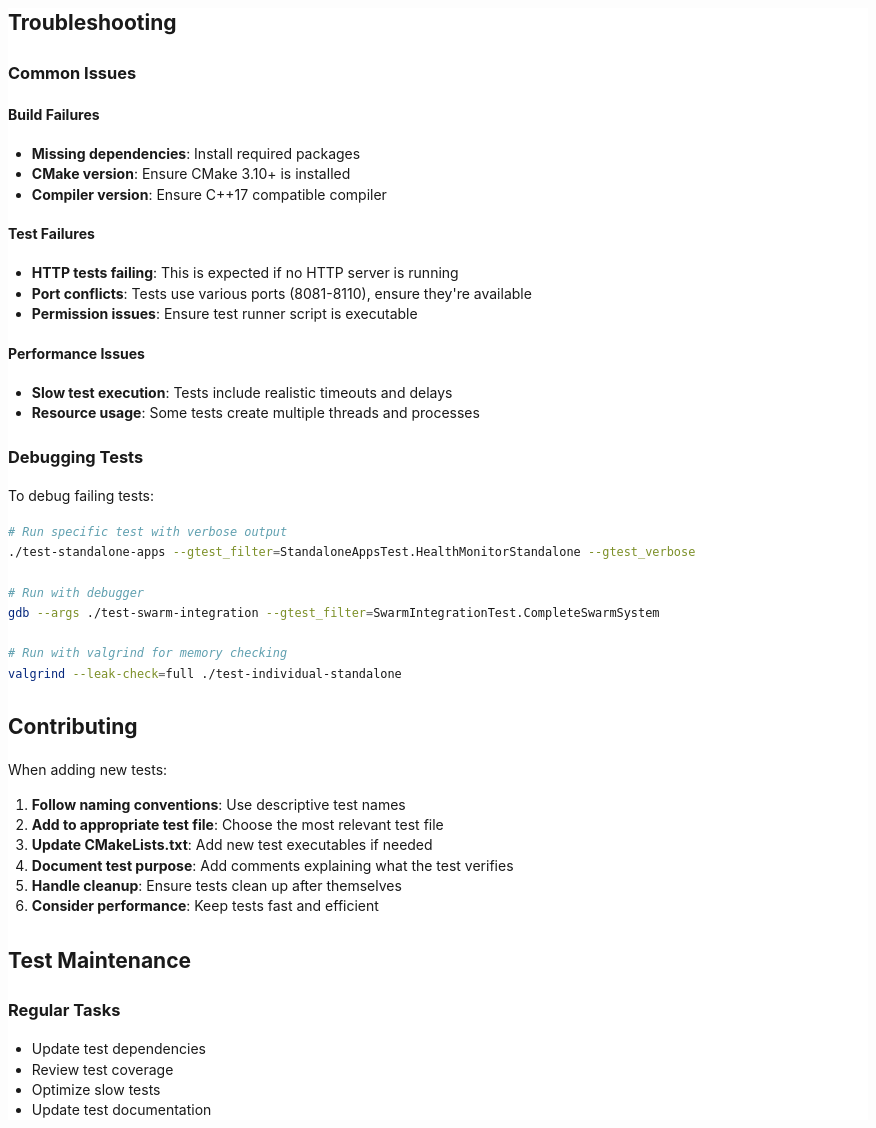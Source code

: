 ## Troubleshooting

### Common Issues

#### Build Failures
- **Missing dependencies**: Install required packages
- **CMake version**: Ensure CMake 3.10+ is installed
- **Compiler version**: Ensure C++17 compatible compiler

#### Test Failures
- **HTTP tests failing**: This is expected if no HTTP server is running
- **Port conflicts**: Tests use various ports (8081-8110), ensure they're available
- **Permission issues**: Ensure test runner script is executable

#### Performance Issues
- **Slow test execution**: Tests include realistic timeouts and delays
- **Resource usage**: Some tests create multiple threads and processes

### Debugging Tests

To debug failing tests:

```bash
# Run specific test with verbose output
./test-standalone-apps --gtest_filter=StandaloneAppsTest.HealthMonitorStandalone --gtest_verbose

# Run with debugger
gdb --args ./test-swarm-integration --gtest_filter=SwarmIntegrationTest.CompleteSwarmSystem

# Run with valgrind for memory checking
valgrind --leak-check=full ./test-individual-standalone
```

## Contributing

When adding new tests:

1. **Follow naming conventions**: Use descriptive test names
2. **Add to appropriate test file**: Choose the most relevant test file
3. **Update CMakeLists.txt**: Add new test executables if needed
4. **Document test purpose**: Add comments explaining what the test verifies
5. **Handle cleanup**: Ensure tests clean up after themselves
6. **Consider performance**: Keep tests fast and efficient

## Test Maintenance

### Regular Tasks
- Update test dependencies
- Review test coverage
- Optimize slow tests
- Update test documentation
